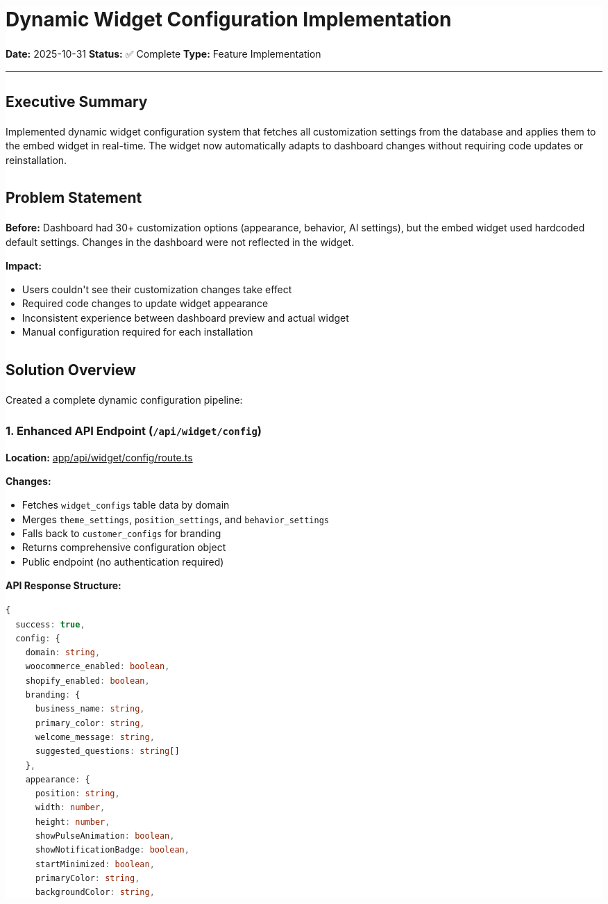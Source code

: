 # Dynamic Widget Configuration Implementation

**Date:** 2025-10-31
**Status:** ✅ Complete
**Type:** Feature Implementation

---

## Executive Summary

Implemented dynamic widget configuration system that fetches all customization settings from the database and applies them to the embed widget in real-time. The widget now automatically adapts to dashboard changes without requiring code updates or reinstallation.

## Problem Statement

**Before:** Dashboard had 30+ customization options (appearance, behavior, AI settings), but the embed widget used hardcoded default settings. Changes in the dashboard were not reflected in the widget.

**Impact:**
- Users couldn't see their customization changes take effect
- Required code changes to update widget appearance
- Inconsistent experience between dashboard preview and actual widget
- Manual configuration required for each installation

## Solution Overview

Created a complete dynamic configuration pipeline:

### 1. Enhanced API Endpoint (`/api/widget/config`)

**Location:** [app/api/widget/config/route.ts](../../app/api/widget/config/route.ts)

**Changes:**
- Fetches `widget_configs` table data by domain
- Merges `theme_settings`, `position_settings`, and `behavior_settings`
- Falls back to `customer_configs` for branding
- Returns comprehensive configuration object
- Public endpoint (no authentication required)

**API Response Structure:**
```typescript
{
  success: true,
  config: {
    domain: string,
    woocommerce_enabled: boolean,
    shopify_enabled: boolean,
    branding: {
      business_name: string,
      primary_color: string,
      welcome_message: string,
      suggested_questions: string[]
    },
    appearance: {
      position: string,
      width: number,
      height: number,
      showPulseAnimation: boolean,
      showNotificationBadge: boolean,
      startMinimized: boolean,
      primaryColor: string,
      backgroundColor: string,
```